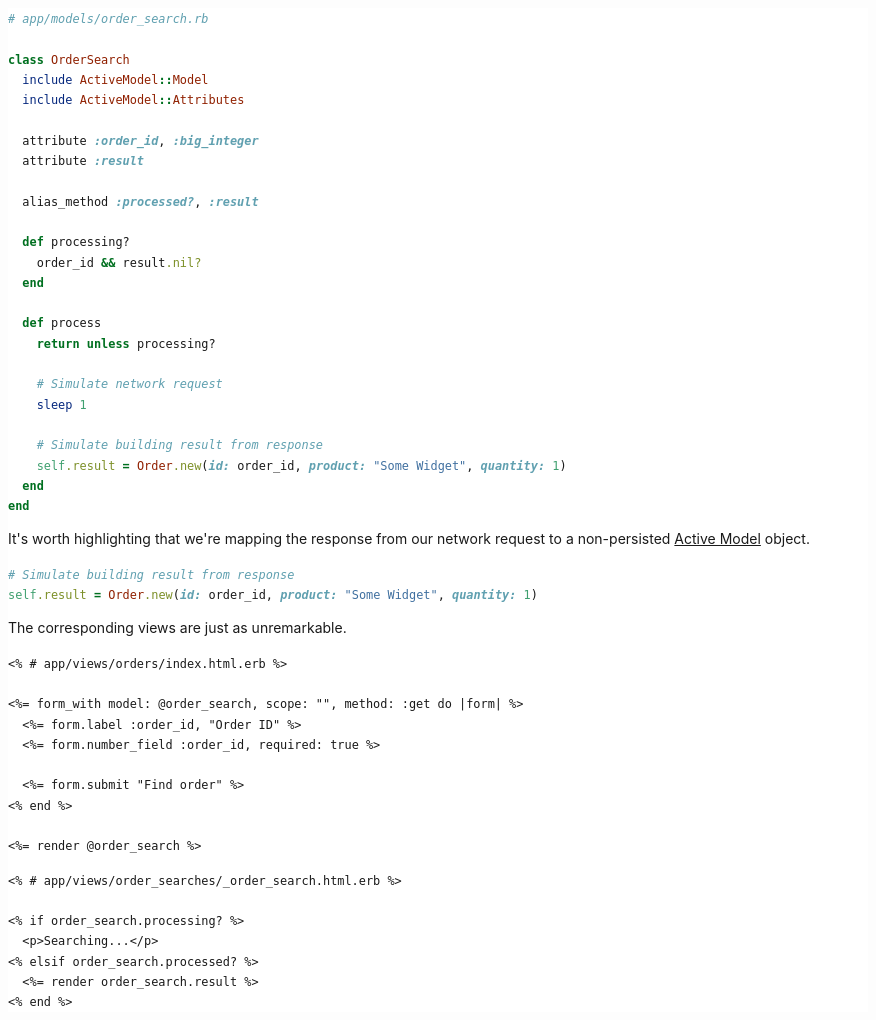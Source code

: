 ```ruby
# app/models/order_search.rb

class OrderSearch
  include ActiveModel::Model
  include ActiveModel::Attributes

  attribute :order_id, :big_integer
  attribute :result

  alias_method :processed?, :result

  def processing?
    order_id && result.nil?
  end

  def process
    return unless processing?

    # Simulate network request
    sleep 1

    # Simulate building result from response
    self.result = Order.new(id: order_id, product: "Some Widget", quantity: 1)
  end
end
```

It's worth highlighting that we're mapping the response from our
network request to a non-persisted [Active Model][am] object.

```ruby
# Simulate building result from response
self.result = Order.new(id: order_id, product: "Some Widget", quantity: 1)
```

The corresponding views are just as unremarkable.

```erb
<% # app/views/orders/index.html.erb %>

<%= form_with model: @order_search, scope: "", method: :get do |form| %>
  <%= form.label :order_id, "Order ID" %>
  <%= form.number_field :order_id, required: true %>

  <%= form.submit "Find order" %>
<% end %>

<%= render @order_search %>
```

```erb
<% # app/views/order_searches/_order_search.html.erb %>

<% if order_search.processing? %>
  <p>Searching...</p>
<% elsif order_search.processed? %>
  <%= render order_search.result %>
<% end %>
```


[am-form]: https://thoughtbot.com/blog/rails-search-form-tutorial
[aj]: https://guides.rubyonrails.org/active_job_basics.html
[tsc]: https://rubydoc.info/github/hotwired/turbo-rails/Turbo/StreamsChannel
[tsb]: https://rubydoc.info/github/hotwired/turbo-rails/Turbo/Streams/Broadcasts
[tss]: https://rubydoc.info/github/hotwired/turbo-rails/Turbo/Streams/StreamName
[dom_id]: https://api.rubyonrails.org/classes/ActionView/RecordIdentifier.html#method-i-dom_id
[render]: https://api.rubyonrails.org/classes/ActionController/Renderer.html#method-i-render
[aj-arg]: https://guides.rubyonrails.org/active_job_basics.html#supported-types-for-arguments
[serializer]: https://guides.rubyonrails.org/active_job_basics.html#serializers
[tsf]: https://rubydoc.info/github/hotwired/turbo-rails/Turbo/StreamsHelper#turbo_stream_from-instance_method
[tb]: https://rubydoc.info/github/hotwired/turbo-rails/Turbo/Broadcastable
[br]: https://rubydoc.info/github/hotwired/turbo-rails/Turbo/Broadcastable
[brp]: https://rubydoc.info/github/hotwired/turbo-rails/Turbo%2FBroadcastable:broadcast_replace
[brt]: https://rubydoc.info/github/hotwired/turbo-rails/Turbo%2FBroadcastable:broadcast_replace_to
[am]: https://guides.rubyonrails.org/active_model_basics.html
[final]: https://github.com/thoughtbot/hotwire-example-template/compare/main...hotwire-example-process-network-request
[het]: https://github.com/thoughtbot/hotwire-example-template